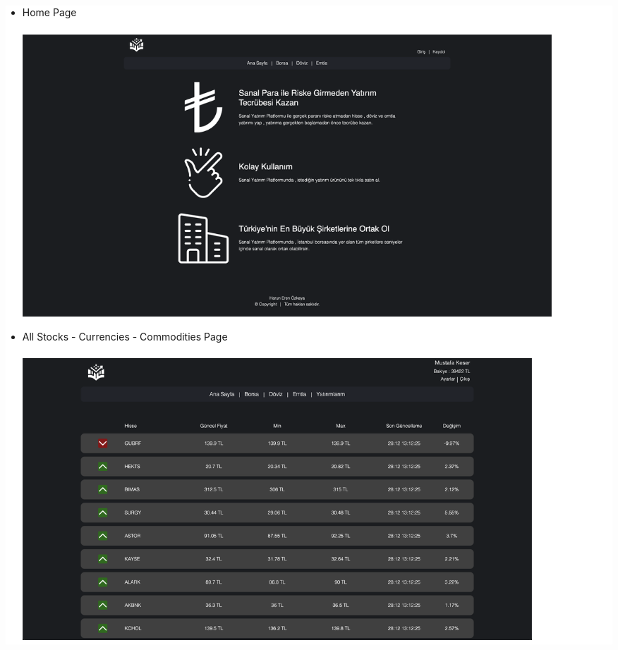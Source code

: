 * Home Page <br><br>
    <img src = "images/home.png" height=400> &nbsp;
    
* All Stocks - Currencies - Commodities Page <br><br>
    <img src = "images/allStocks.png" height=400>
